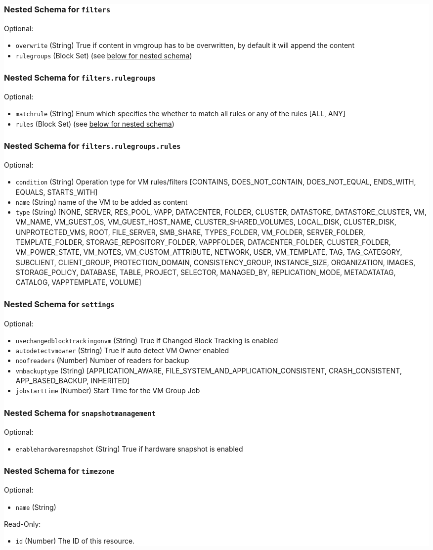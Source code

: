 
<a id="nestedblock--filters"></a>
### Nested Schema for `filters`

Optional:

- `overwrite` (String) True if content in vmgroup has to be overwritten, by default it will append the content
- `rulegroups` (Block Set) (see [below for nested schema](#nestedblock--filters--rulegroups))

<a id="nestedblock--filters--rulegroups"></a>
### Nested Schema for `filters.rulegroups`

Optional:

- `matchrule` (String) Enum which specifies the whether to match all rules or any of the rules [ALL, ANY]
- `rules` (Block Set) (see [below for nested schema](#nestedblock--filters--rulegroups--rules))

<a id="nestedblock--filters--rulegroups--rules"></a>
### Nested Schema for `filters.rulegroups.rules`

Optional:

- `condition` (String) Operation type for VM rules/filters [CONTAINS, DOES_NOT_CONTAIN, DOES_NOT_EQUAL, ENDS_WITH, EQUALS, STARTS_WITH]
- `name` (String) name of the VM to be added as content
- `type` (String) [NONE, SERVER, RES_POOL, VAPP, DATACENTER, FOLDER, CLUSTER, DATASTORE, DATASTORE_CLUSTER, VM, VM_NAME, VM_GUEST_OS, VM_GUEST_HOST_NAME, CLUSTER_SHARED_VOLUMES, LOCAL_DISK, CLUSTER_DISK, UNPROTECTED_VMS, ROOT, FILE_SERVER, SMB_SHARE, TYPES_FOLDER, VM_FOLDER, SERVER_FOLDER, TEMPLATE_FOLDER, STORAGE_REPOSITORY_FOLDER, VAPPFOLDER, DATACENTER_FOLDER, CLUSTER_FOLDER, VM_POWER_STATE, VM_NOTES, VM_CUSTOM_ATTRIBUTE, NETWORK, USER, VM_TEMPLATE, TAG, TAG_CATEGORY, SUBCLIENT, CLIENT_GROUP, PROTECTION_DOMAIN, CONSISTENCY_GROUP, INSTANCE_SIZE, ORGANIZATION, IMAGES, STORAGE_POLICY, DATABASE, TABLE, PROJECT, SELECTOR, MANAGED_BY, REPLICATION_MODE, METADATATAG, CATALOG, VAPPTEMPLATE, VOLUME]



<a id="nestedblock--settings"></a>
### Nested Schema for `settings`

Optional:

- `usechangedblocktrackingonvm` (String) True if Changed Block Tracking is enabled
- `autodetectvmowner` (String) True if auto detect VM Owner enabled
- `noofreaders` (Number) Number of readers for backup
- `vmbackuptype` (String) [APPLICATION_AWARE, FILE_SYSTEM_AND_APPLICATION_CONSISTENT, CRASH_CONSISTENT, APP_BASED_BACKUP, INHERITED]
- `jobstarttime` (Number) Start Time for the VM Group Job

<a id="nestedblock--snapshotmanagement"></a>
### Nested Schema for `snapshotmanagement`

Optional:

- `enablehardwaresnapshot` (String) True if hardware snapshot is enabled



<a id="nestedblock--timezone"></a>
### Nested Schema for `timezone`

Optional:

- `name` (String)

Read-Only:

- `id` (Number) The ID of this resource.


